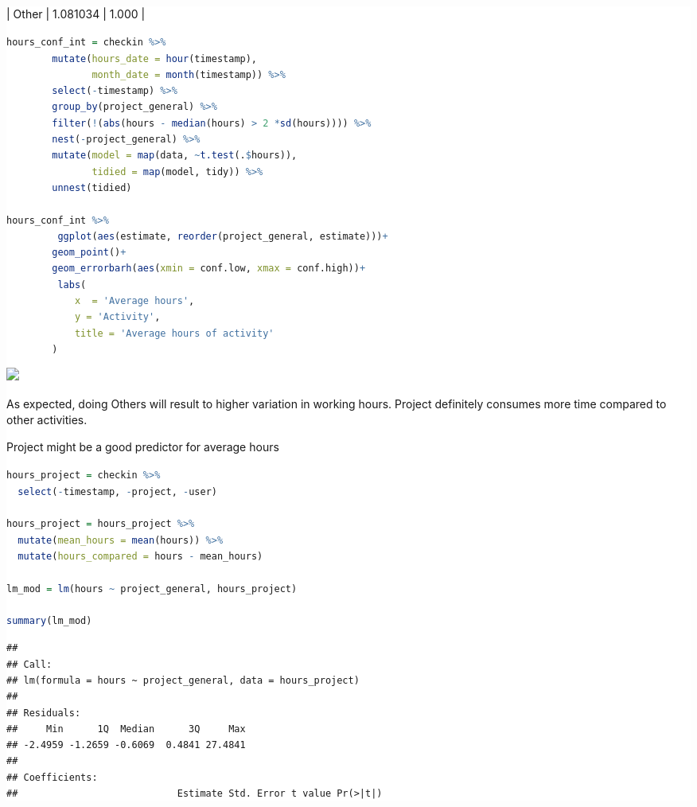 | Other           |   1.081034 |        1.000 |

``` r
hours_conf_int = checkin %>%
        mutate(hours_date = hour(timestamp),
               month_date = month(timestamp)) %>%
        select(-timestamp) %>%
        group_by(project_general) %>%
        filter(!(abs(hours - median(hours) > 2 *sd(hours)))) %>%
        nest(-project_general) %>%
        mutate(model = map(data, ~t.test(.$hours)),
               tidied = map(model, tidy)) %>%
        unnest(tidied)

hours_conf_int %>%
         ggplot(aes(estimate, reorder(project_general, estimate)))+
        geom_point()+
        geom_errorbarh(aes(xmin = conf.low, xmax = conf.high))+
         labs(
            x  = 'Average hours', 
            y = 'Activity',
            title = 'Average hours of activity'
        )
```

![](ExploratoryDataAnalysis_files/figure-markdown_github/unnamed-chunk-29-1.png)

As expected, doing Others will result to higher variation in working
hours. Project definitely consumes more time compared to other
activities.

Project might be a good predictor for average hours

``` r
hours_project = checkin %>%
  select(-timestamp, -project, -user)

hours_project = hours_project %>%
  mutate(mean_hours = mean(hours)) %>%
  mutate(hours_compared = hours - mean_hours)

lm_mod = lm(hours ~ project_general, hours_project)

summary(lm_mod)
```

    ## 
    ## Call:
    ## lm(formula = hours ~ project_general, data = hours_project)
    ## 
    ## Residuals:
    ##     Min      1Q  Median      3Q     Max 
    ## -2.4959 -1.2659 -0.6069  0.4841 27.4841 
    ## 
    ## Coefficients:
    ##                            Estimate Std. Error t value Pr(>|t|)    